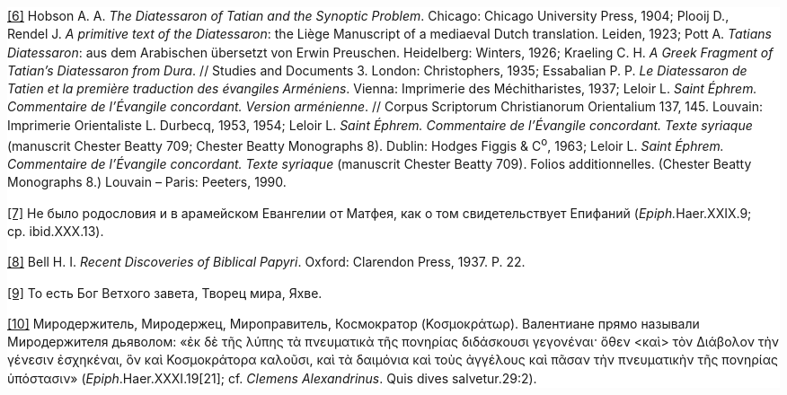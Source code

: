 <p class=s><a href="#_ftnref6" name="_ftn6">[6]</a> Hobson&nbsp;A.&nbsp;A.
<i>The Diatessaron of Tatian and the Synoptic Problem</i>. Chicago: Chicago
University Press, 1904; Plooij&nbsp;D., Rendel&nbsp;J. <i>A primitive text of
the Diatessaron</i>: the Li&egrave;ge Manuscript of a mediaeval Dutch
translation. Leiden, 1923; Pott&nbsp;A. <i>Tatians Diatessaron</i>: aus dem
Arabischen &uuml;bersetzt von Erwin Preuschen. Heidelberg: Winters, 1926;
Kraeling&nbsp;C.&nbsp;H. <i>A Greek Fragment of Tatian’s Diatessaron from
Dura</i>. // Studies and Documents&nbsp;3. London: Christophers, 1935;
Essabalian&nbsp;P.&nbsp;P. <i>Le Diatessaron de Tatien et la premi&egrave;re
traduction des &eacute;vangiles Arm&eacute;niens</i>. Vienna: Imprimerie des
M&eacute;chitharistes, 1937; Leloir&nbsp;L. <i>Saint &Eacute;phrem. Commentaire
de l’&Eacute;vangile concordant. Version arm&eacute;nienne</i>. //
Corpus Scriptorum Christianorum Orientalium 137, 145. Louvain: Imprimerie
Orientaliste L.&nbsp;Durbecq, 1953, 1954; Leloir&nbsp;L. <i>Saint &Eacute;phrem.
Commentaire de l’&Eacute;vangile concordant. Texte syriaque</i> (manuscrit
Chester Beatty&nbsp;709; Chester Beatty Monographs&nbsp;8). Dublin: Hodges
Figgis &amp; C<sup>o</sup>, 1963; Leloir&nbsp;L. <i>Saint &Eacute;phrem.
Commentaire de l’&Eacute;vangile concordant. Texte syriaque</i> (manuscrit
Chester Beatty&nbsp;709). Folios additionnelles. (Chester Beatty
Monographs&nbsp;8.) Louvain – Paris: Peeters,&nbsp;1990.</p>

<p class=s><a href="#_ftnref7" name="_ftn7">[7]</a> Не было родословия и в
арамейском Евангелии от Матфея, как о том свидетельствует Епифаний
(<i>Epiph.</i>Haer.XXIX.9; ср.&nbsp;ibid.XXX.13).</p>

<p class=s><a href="#_ftnref8" name="_ftn8">[8]</a> Bell&nbsp;H.&nbsp;I.
<i>Recent Discoveries of Biblical Papyri</i>. Oxford: Clarendon Press, 1937.
P.&nbsp;22.</p>

<p class=s><a href="#_ftnref9" name="_ftn9">[9]</a> То есть Бог Ветхого завета,
Творец мира, Яхве.</p>

<p class=s><a href="#_ftnref10" name="_ftn10">[10]</a> Миродержитель,
Миродержец, Мироправитель, Космократор (<span
class=g>&#922;&#959;&#963;&#956;&#959;&#954;&#961;&#940;&#964;&#969;&#961;</span>).
Валентиане прямо называли Миродержителя дьяволом: &#171;<span class=g>&#7952;&#954;
&#948;&#8050; &#964;&#8134;&#962; &#955;&#973;&#960;&#951;&#962; &#964;&#8048;
&#960;&#957;&#949;&#965;&#956;&#945;&#964;&#953;&#954;&#8048;
&#964;&#8134;&#962; &#960;&#959;&#957;&#951;&#961;&#943;&#945;&#962;
&#948;&#953;&#948;&#940;&#963;&#954;&#959;&#965;&#963;&#953;
&#947;&#949;&#947;&#959;&#957;&#941;&#957;&#945;&#953;&#903;
&#8005;&#952;&#949;&#957; &lt;&#954;&#945;&#8054;&gt; &#964;&#8056;&#957;
&#916;&#953;&#940;&#946;&#959;&#955;&#959;&#957; &#964;&#8052;&#957; &#947;&#941;&#957;&#949;&#963;&#953;&#957;
&#7952;&#963;&#967;&#951;&#954;&#941;&#957;&#945;&#953;, &#8003;&#957;
&#954;&#945;&#8054; &#922;&#959;&#963;&#956;&#959;&#954;&#961;&#940;&#964;&#959;&#961;&#945;
&#954;&#945;&#955;&#959;&#8166;&#963;&#953;, &#954;&#945;&#8054; &#964;&#8048;
&#948;&#945;&#953;&#956;&#972;&#957;&#953;&#945; &#954;&#945;&#8054;
&#964;&#959;&#8058;&#962; &#7936;&#947;&#947;&#941;&#955;&#959;&#965;&#962;
&#954;&#945;&#8054; &#960;&#8118;&#963;&#945;&#957; &#964;&#8052;&#957;
&#960;&#957;&#949;&#965;&#956;&#945;&#964;&#953;&#954;&#8052;&#957;
&#964;&#8134;&#962; &#960;&#959;&#957;&#951;&#961;&#943;&#945;&#962;
&#8017;&#960;&#972;&#963;&#964;&#945;&#963;&#953;&#957;</span>&#187;
(<i>Epiph</i>.Haer.XXXI.19[21]; cf. <i>Clemens Alexandrinus</i>. Quis dives
salvetur.29:2).</p>
